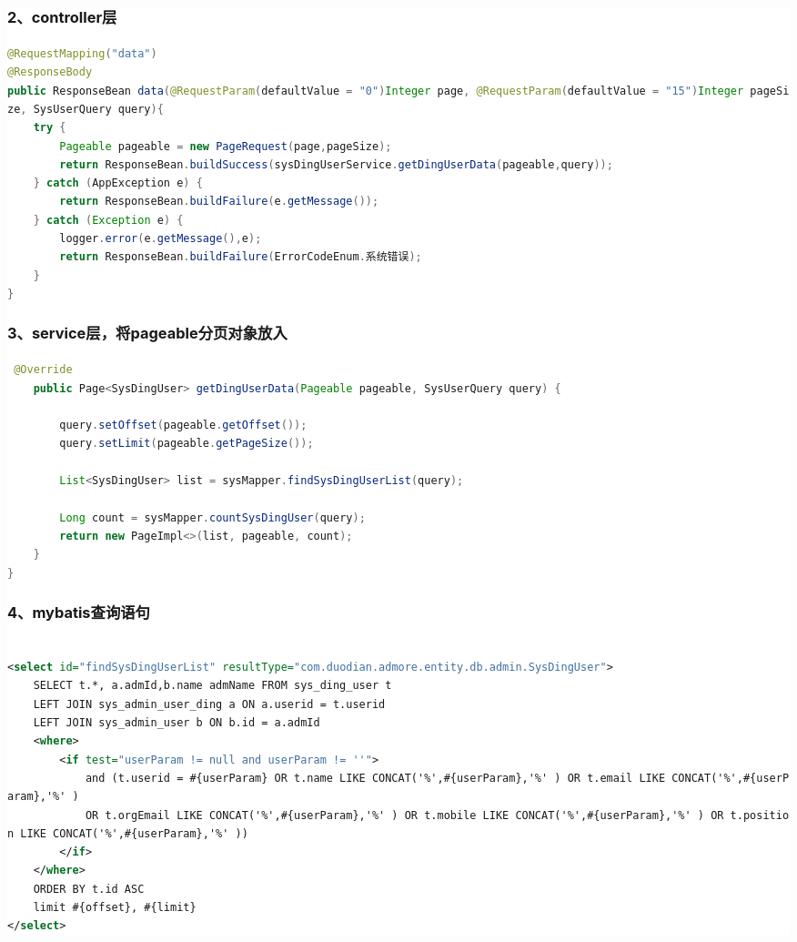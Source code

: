```java
```

### 2、controller层

```java
@RequestMapping("data")
@ResponseBody
public ResponseBean data(@RequestParam(defaultValue = "0")Integer page, @RequestParam(defaultValue = "15")Integer pageSize, SysUserQuery query){
    try {
        Pageable pageable = new PageRequest(page,pageSize);
        return ResponseBean.buildSuccess(sysDingUserService.getDingUserData(pageable,query));
    } catch (AppException e) {
        return ResponseBean.buildFailure(e.getMessage());
    } catch (Exception e) {
        logger.error(e.getMessage(),e);
        return ResponseBean.buildFailure(ErrorCodeEnum.系统错误);
    }
}
```



### 3、service层，将pageable分页对象放入



```java
 @Override
    public Page<SysDingUser> getDingUserData(Pageable pageable, SysUserQuery query) {

        query.setOffset(pageable.getOffset());
        query.setLimit(pageable.getPageSize());

        List<SysDingUser> list = sysMapper.findSysDingUserList(query);

        Long count = sysMapper.countSysDingUser(query);
        return new PageImpl<>(list, pageable, count);
    }
}

```   

### 4、mybatis查询语句


```xml

<select id="findSysDingUserList" resultType="com.duodian.admore.entity.db.admin.SysDingUser">
    SELECT t.*, a.admId,b.name admName FROM sys_ding_user t
    LEFT JOIN sys_admin_user_ding a ON a.userid = t.userid
    LEFT JOIN sys_admin_user b ON b.id = a.admId
    <where>
        <if test="userParam != null and userParam != ''">
            and (t.userid = #{userParam} OR t.name LIKE CONCAT('%',#{userParam},'%' ) OR t.email LIKE CONCAT('%',#{userParam},'%' )
            OR t.orgEmail LIKE CONCAT('%',#{userParam},'%' ) OR t.mobile LIKE CONCAT('%',#{userParam},'%' ) OR t.position LIKE CONCAT('%',#{userParam},'%' ))
        </if>
    </where>
    ORDER BY t.id ASC
    limit #{offset}, #{limit}
</select>


```
